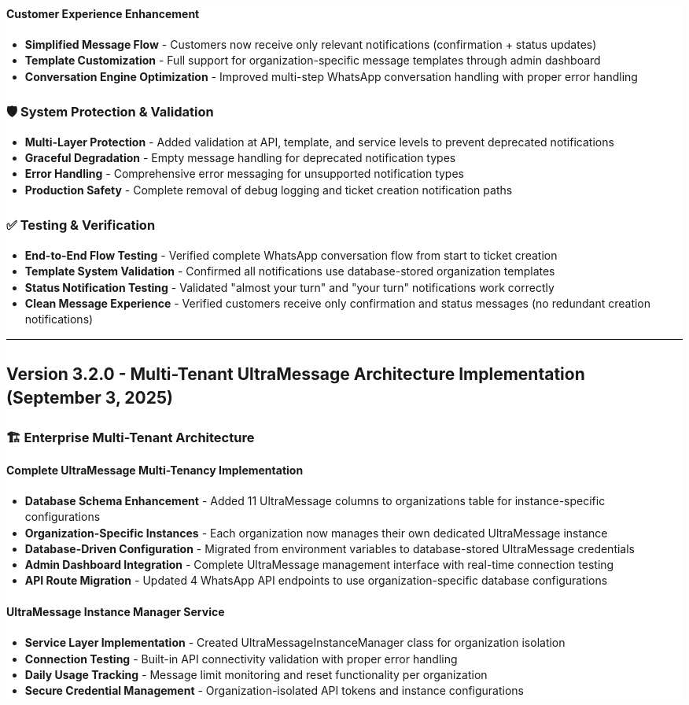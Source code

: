 #### Customer Experience Enhancement

- **Simplified Message Flow** - Customers now receive only relevant notifications (confirmation + status updates)
- **Template Customization** - Full support for organization-specific message templates through admin dashboard
- **Conversation Engine Optimization** - Improved multi-step WhatsApp conversation handling with proper error handling

### 🛡️ **System Protection & Validation**

- **Multi-Layer Protection** - Added validation at API, template, and service levels to prevent deprecated notifications
- **Graceful Degradation** - Empty message handling for deprecated notification types
- **Error Handling** - Comprehensive error messaging for unsupported notification types
- **Production Safety** - Complete removal of debug logging and ticket creation notification paths

### ✅ **Testing & Verification**

- **End-to-End Flow Testing** - Verified complete WhatsApp conversation flow from start to ticket creation
- **Template System Validation** - Confirmed all notifications use database-stored organization templates
- **Status Notification Testing** - Validated "almost your turn" and "your turn" notifications work correctly
- **Clean Message Experience** - Verified customers receive only confirmation and status messages (no redundant creation notifications)

---

## Version 3.2.0 - Multi-Tenant UltraMessage Architecture Implementation (September 3, 2025)

### 🏗 **Enterprise Multi-Tenant Architecture**

#### Complete UltraMessage Multi-Tenancy Implementation

- **Database Schema Enhancement** - Added 11 UltraMessage columns to organizations table for instance-specific configurations
- **Organization-Specific Instances** - Each organization now manages their own dedicated UltraMessage instance
- **Database-Driven Configuration** - Migrated from environment variables to database-stored UltraMessage credentials
- **Admin Dashboard Integration** - Complete UltraMessage management interface with real-time connection testing
- **API Route Migration** - Updated 4 WhatsApp API endpoints to use organization-specific database configurations

#### UltraMessage Instance Manager Service

- **Service Layer Implementation** - Created UltraMessageInstanceManager class for organization isolation
- **Connection Testing** - Built-in API connectivity validation with proper error handling
- **Daily Usage Tracking** - Message limit monitoring and reset functionality per organization
- **Secure Credential Management** - Organization-isolated API tokens and instance configurations
